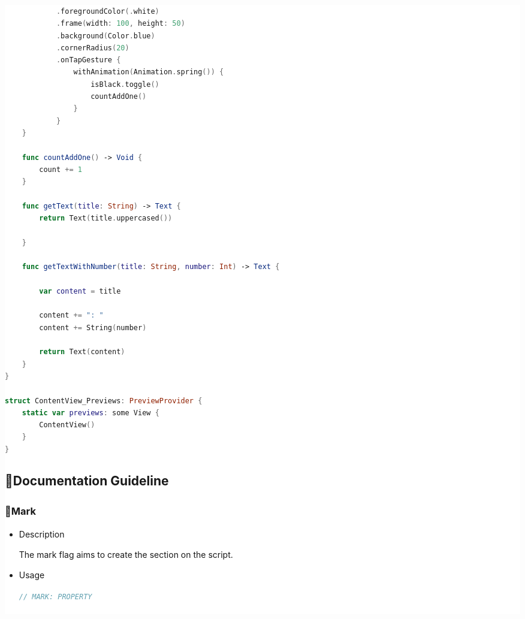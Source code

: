 ```swift
            .foregroundColor(.white)
            .frame(width: 100, height: 50)
            .background(Color.blue)
            .cornerRadius(20)
            .onTapGesture {
                withAnimation(Animation.spring()) {
                    isBlack.toggle()
                    countAddOne()
                }
            }
    }
    
    func countAddOne() -> Void {
        count += 1
    }
    
    func getText(title: String) -> Text {
        return Text(title.uppercased())
            
    }
    
    func getTextWithNumber(title: String, number: Int) -> Text {
        
        var content = title
        
        content += ": "
        content += String(number)
        
        return Text(content)
    }
}

struct ContentView_Previews: PreviewProvider {
    static var previews: some View {
        ContentView()
    }
}

```

## **📄Documentation Guideline**

### **📑Mark**

* Description

    The mark flag aims to create the section on the script.

* Usage

    ```swift
    // MARK: PROPERTY
        